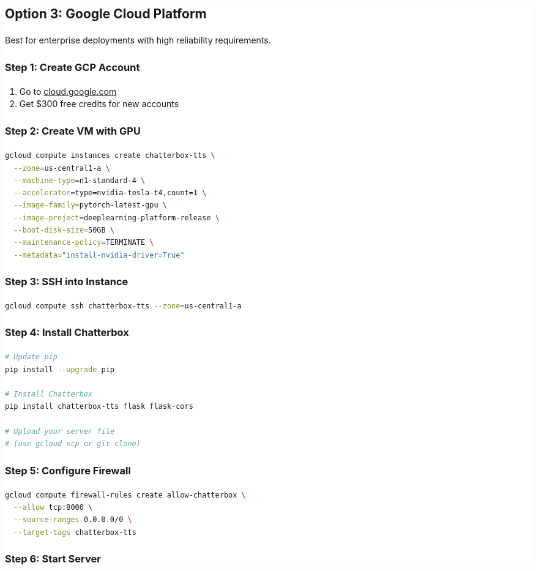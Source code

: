 
## Option 3: Google Cloud Platform

Best for enterprise deployments with high reliability requirements.

### Step 1: Create GCP Account

1. Go to [cloud.google.com](https://cloud.google.com)
2. Get $300 free credits for new accounts

### Step 2: Create VM with GPU

```bash
gcloud compute instances create chatterbox-tts \
  --zone=us-central1-a \
  --machine-type=n1-standard-4 \
  --accelerator=type=nvidia-tesla-t4,count=1 \
  --image-family=pytorch-latest-gpu \
  --image-project=deeplearning-platform-release \
  --boot-disk-size=50GB \
  --maintenance-policy=TERMINATE \
  --metadata="install-nvidia-driver=True"
```

### Step 3: SSH into Instance

```bash
gcloud compute ssh chatterbox-tts --zone=us-central1-a
```

### Step 4: Install Chatterbox

```bash
# Update pip
pip install --upgrade pip

# Install Chatterbox
pip install chatterbox-tts flask flask-cors

# Upload your server file
# (use gcloud scp or git clone)
```

### Step 5: Configure Firewall

```bash
gcloud compute firewall-rules create allow-chatterbox \
  --allow tcp:8000 \
  --source-ranges 0.0.0.0/0 \
  --target-tags chatterbox-tts
```

### Step 6: Start Server
